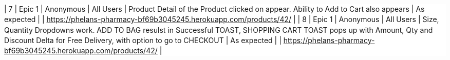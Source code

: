 | 7  | Epic 1 | Anonymous       | All Users      | Product Detail of the Product   clicked on appear.  Ability to Add to   Cart also appears                                                                                                                                                                                                                                                                                                                                                                                                                                                                                                                                                                                                                                                                                                                                              | As expected                                                                                                                                                                                                                                                                                                                                                                                     |                                                                                                                                            | https://phelans-pharmacy-bf69b3045245.herokuapp.com/products/42/                                                                                                                                                                                                                                                                                                                                                                                                                                                                                                                                                                                                                                                                                                                                                                                                   |
| 8  | Epic 1 | Anonymous       | All Users      | Size, Quantity Dropdowns   work.  ADD TO BAG resulst in Successful   TOAST, SHOPPING CART TOAST pops up with Amount, Qty and Discount Delta for   Free Delivery, with option to go to CHECKOUT                                                                                                                                                                                                                                                                                                                                                                                                                                                                                                                                                                                                                                         | As expected                                                                                                                                                                                                                                                                                                                                                                                     |                                                                                                                                            | https://phelans-pharmacy-bf69b3045245.herokuapp.com/products/42/                                                                                                                                                                                                                                                                                                                                                                                                                                                                                                                                                                                                                                                                                                                                                                                                   |